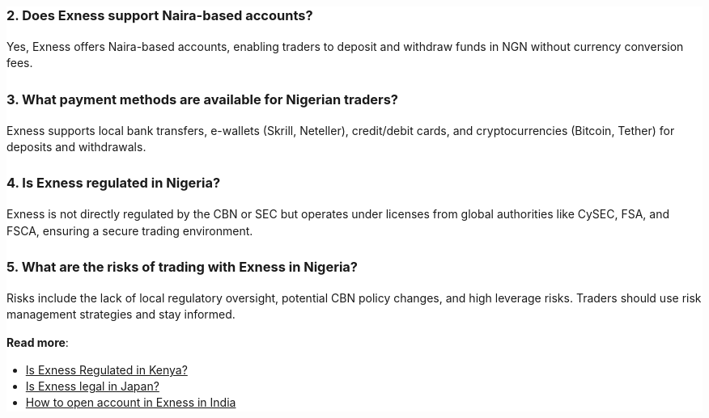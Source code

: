 ### 2. Does Exness support Naira-based accounts?
Yes, Exness offers Naira-based accounts, enabling traders to deposit and withdraw funds in NGN without currency conversion fees.

### 3. What payment methods are available for Nigerian traders?
Exness supports local bank transfers, e-wallets (Skrill, Neteller), credit/debit cards, and cryptocurrencies (Bitcoin, Tether) for deposits and withdrawals.

### 4. Is Exness regulated in Nigeria?
Exness is not directly regulated by the CBN or SEC but operates under licenses from global authorities like CySEC, FSA, and FSCA, ensuring a secure trading environment.

### 5. What are the risks of trading with Exness in Nigeria?
Risks include the lack of local regulatory oversight, potential CBN policy changes, and high leverage risks. Traders should use risk management strategies and stay informed.

**Read more**:
- [Is Exness Regulated in Kenya?](https://github.com/AlexMic9/Exness/blob/main/Is%20Exness%20Regulated%20in%20Kenya%3F%20A%20Comprehensive%20Review.md)
- [Is Exness legal in Japan?](https://github.com/AlexMic9/Exness/blob/main/Is%20Exness%20Legal%20in%20Japan%3F%20A%20Comprehensive%20Review.md)
- [How to open account in Exness in India](https://github.com/AlexMic9/Exness/blob/main/How%20To%20Open%20Account%20in%20Exness%20in%20India.md)
